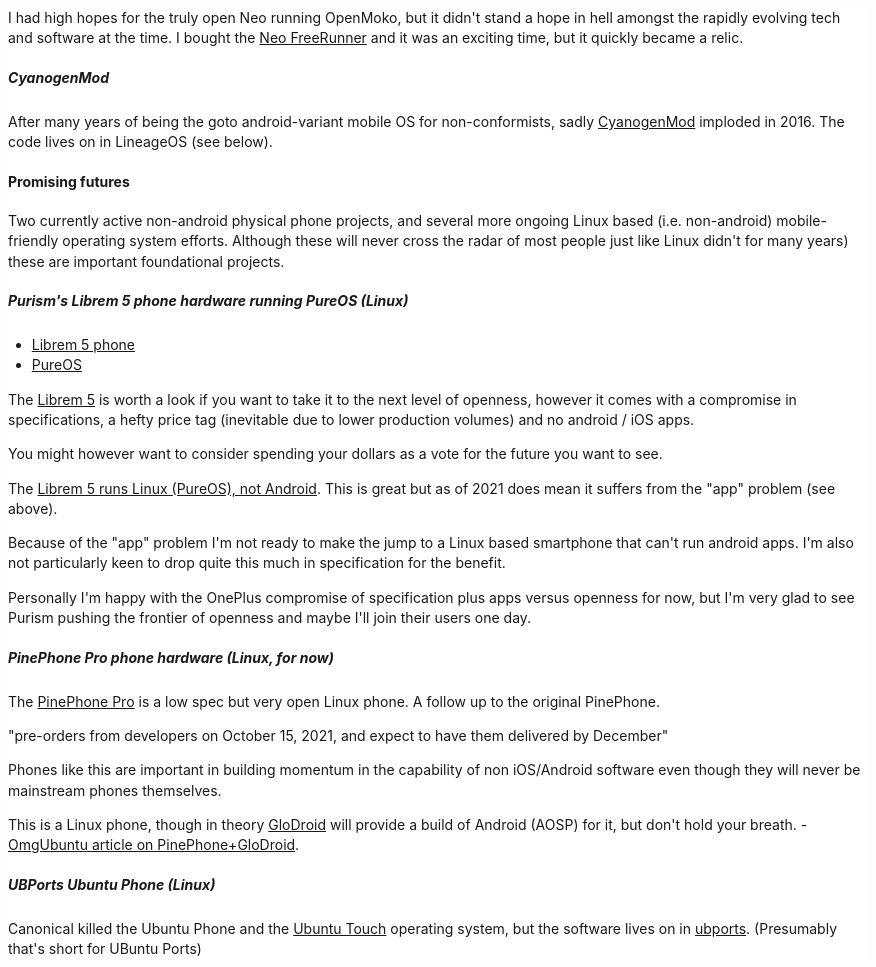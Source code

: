 I had high hopes for the truly open Neo running OpenMoko, but it didn't stand a hope in hell amongst the rapidly evolving tech and software at the time. I bought the [Neo FreeRunner](https://en.wikipedia.org/wiki/Openmoko#Neo_FreeRunner) and it was an exciting time, but it quickly became a relic.

##### CyanogenMod

After many years of being the goto android-variant mobile OS for non-conformists, sadly [CyanogenMod](https://en.wikipedia.org/wiki/CyanogenMod) imploded in 2016. The code lives on in LineageOS (see below).

#### Promising futures

Two currently active non-android physical phone projects, and several more ongoing Linux based (i.e. non-android) mobile-friendly operating system efforts. Although these will never cross the radar of most people just like Linux didn't for many years) these are important foundational projects.

##### Purism's Librem 5 phone hardware running PureOS (Linux)

* [Librem 5 phone](https://shop.puri.sm/shop/librem-5/)
* [PureOS](https://pureos.net/)

The [Librem 5](https://shop.puri.sm/shop/librem-5/) is worth a look if you want to take it to the next level of openness, however it comes with a compromise in specifications, a hefty price tag (inevitable due to lower production volumes) and no android / iOS apps.

You might however want to consider spending your dollars as a vote for the future you want to see.

The [Librem 5 runs Linux (PureOS), not Android](https://puri.sm/products/librem-5/pureos-mobile/). This is great but as of 2021 does mean it suffers from the "app" problem (see above).

Because of the "app" problem I'm not ready to make the jump to a Linux based smartphone that can't run android apps. I'm also not particularly keen to drop quite this much in specification for the benefit.

Personally I'm happy with the OnePlus compromise of specification plus apps versus openness for now, but I'm very glad to see Purism pushing the frontier of openness and maybe I'll join their users one day.

##### PinePhone Pro phone hardware (Linux, for now)

The [PinePhone Pro](https://www.pine64.org/pinephonepro/) is a low spec but very open Linux phone. A follow up to the original PinePhone.

"pre-orders from developers on October 15, 2021, and expect to have them delivered by December"

Phones like this are important in building momentum in the capability of non iOS/Android software even though they will never be mainstream phones themselves.

This is a Linux phone, though in theory [GloDroid](https://glodroid.github.io/) will provide a build of Android (AOSP) for it, but don't hold your breath. - [OmgUbuntu article on PinePhone+GloDroid](https://www.omgubuntu.co.uk/2020/07/glodroid-android-for-pinephone-allwinner).

##### UBPorts Ubuntu Phone (Linux)

Canonical killed the Ubuntu Phone and the [Ubuntu Touch](https://en.wikipedia.org/wiki/Ubuntu_Touch) operating system, but the software lives on in [ubports](https://ubports.com/). (Presumably that's short for UBuntu Ports)
